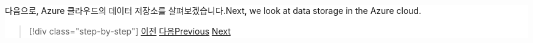 <span data-ttu-id="540f9-232">다음으로, Azure 클라우드의 데이터 저장소를 살펴보겠습니다.</span><span class="sxs-lookup"><span data-stu-id="540f9-232">Next, we look at data storage in the Azure cloud.</span></span>

>[!div class="step-by-step"]
><span data-ttu-id="540f9-233">[이전](distributed-data.md)
>[다음](azure-data-storage.md)</span><span class="sxs-lookup"><span data-stu-id="540f9-233">[Previous](distributed-data.md)
[Next](azure-data-storage.md)</span></span>
